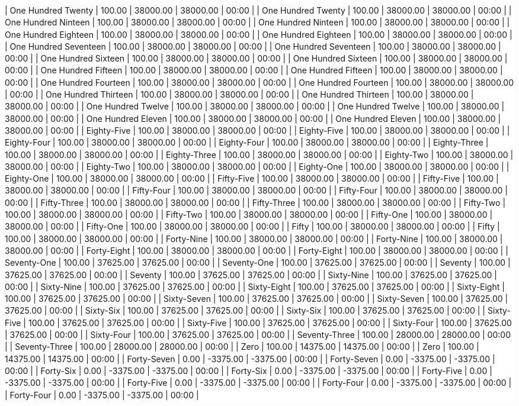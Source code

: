 | One Hundred Twenty | 100.00 | 38000.00 | 38000.00 | 00:00 |     | One Hundred Twenty | 100.00 | 38000.00 | 38000.00 | 00:00 |
| One Hundred Ninteen | 100.00 | 38000.00 | 38000.00 | 00:00 |     | One Hundred Ninteen | 100.00 | 38000.00 | 38000.00 | 00:00 |
| One Hundred Eighteen | 100.00 | 38000.00 | 38000.00 | 00:00 |     | One Hundred Eighteen | 100.00 | 38000.00 | 38000.00 | 00:00 |
| One Hundred Seventeen | 100.00 | 38000.00 | 38000.00 | 00:00 |     | One Hundred Seventeen | 100.00 | 38000.00 | 38000.00 | 00:00 |
| One Hundred Sixteen | 100.00 | 38000.00 | 38000.00 | 00:00 |     | One Hundred Sixteen | 100.00 | 38000.00 | 38000.00 | 00:00 |
| One Hundred Fifteen | 100.00 | 38000.00 | 38000.00 | 00:00 |     | One Hundred Fifteen | 100.00 | 38000.00 | 38000.00 | 00:00 |
| One Hundred Fourteen | 100.00 | 38000.00 | 38000.00 | 00:00 |     | One Hundred Fourteen | 100.00 | 38000.00 | 38000.00 | 00:00 |
| One Hundred Thirteen | 100.00 | 38000.00 | 38000.00 | 00:00 |     | One Hundred Thirteen | 100.00 | 38000.00 | 38000.00 | 00:00 |
| One Hundred Twelve | 100.00 | 38000.00 | 38000.00 | 00:00 |     | One Hundred Twelve | 100.00 | 38000.00 | 38000.00 | 00:00 |
| One Hundred Eleven | 100.00 | 38000.00 | 38000.00 | 00:00 |     | One Hundred Eleven | 100.00 | 38000.00 | 38000.00 | 00:00 |
| Eighty-Five | 100.00 | 38000.00 | 38000.00 | 00:00 |     | Eighty-Five | 100.00 | 38000.00 | 38000.00 | 00:00 |
| Eighty-Four | 100.00 | 38000.00 | 38000.00 | 00:00 |     | Eighty-Four | 100.00 | 38000.00 | 38000.00 | 00:00 |
| Eighty-Three | 100.00 | 38000.00 | 38000.00 | 00:00 |     | Eighty-Three | 100.00 | 38000.00 | 38000.00 | 00:00 |
| Eighty-Two | 100.00 | 38000.00 | 38000.00 | 00:00 |     | Eighty-Two | 100.00 | 38000.00 | 38000.00 | 00:00 |
| Eighty-One | 100.00 | 38000.00 | 38000.00 | 00:00 |     | Eighty-One | 100.00 | 38000.00 | 38000.00 | 00:00 |
| Fifty-Five | 100.00 | 38000.00 | 38000.00 | 00:00 |     | Fifty-Five | 100.00 | 38000.00 | 38000.00 | 00:00 |
| Fifty-Four | 100.00 | 38000.00 | 38000.00 | 00:00 |     | Fifty-Four | 100.00 | 38000.00 | 38000.00 | 00:00 |
| Fifty-Three | 100.00 | 38000.00 | 38000.00 | 00:00 |     | Fifty-Three | 100.00 | 38000.00 | 38000.00 | 00:00 |
| Fifty-Two | 100.00 | 38000.00 | 38000.00 | 00:00 |     | Fifty-Two | 100.00 | 38000.00 | 38000.00 | 00:00 |
| Fifty-One | 100.00 | 38000.00 | 38000.00 | 00:00 |     | Fifty-One | 100.00 | 38000.00 | 38000.00 | 00:00 |
| Fifty | 100.00 | 38000.00 | 38000.00 | 00:00 |     | Fifty | 100.00 | 38000.00 | 38000.00 | 00:00 |
| Forty-Nine | 100.00 | 38000.00 | 38000.00 | 00:00 |     | Forty-Nine | 100.00 | 38000.00 | 38000.00 | 00:00 |
| Forty-Eight | 100.00 | 38000.00 | 38000.00 | 00:00 |     | Forty-Eight | 100.00 | 38000.00 | 38000.00 | 00:00 |
| Seventy-One | 100.00 | 37625.00 | 37625.00 | 00:00 |     | Seventy-One | 100.00 | 37625.00 | 37625.00 | 00:00 |
| Seventy | 100.00 | 37625.00 | 37625.00 | 00:00 |     | Seventy | 100.00 | 37625.00 | 37625.00 | 00:00 |
| Sixty-Nine | 100.00 | 37625.00 | 37625.00 | 00:00 |     | Sixty-Nine | 100.00 | 37625.00 | 37625.00 | 00:00 |
| Sixty-Eight | 100.00 | 37625.00 | 37625.00 | 00:00 |     | Sixty-Eight | 100.00 | 37625.00 | 37625.00 | 00:00 |
| Sixty-Seven | 100.00 | 37625.00 | 37625.00 | 00:00 |     | Sixty-Seven | 100.00 | 37625.00 | 37625.00 | 00:00 |
| Sixty-Six | 100.00 | 37625.00 | 37625.00 | 00:00 |     | Sixty-Six | 100.00 | 37625.00 | 37625.00 | 00:00 |
| Sixty-Five | 100.00 | 37625.00 | 37625.00 | 00:00 |     | Sixty-Five | 100.00 | 37625.00 | 37625.00 | 00:00 |
| Sixty-Four | 100.00 | 37625.00 | 37625.00 | 00:00 |     | Sixty-Four | 100.00 | 37625.00 | 37625.00 | 00:00 |
| Seventy-Three | 100.00 | 28000.00 | 28000.00 | 00:00 |     | Seventy-Three | 100.00 | 28000.00 | 28000.00 | 00:00 |
| Zero | 100.00 | 14375.00 | 14375.00 | 00:00 |     | Zero | 100.00 | 14375.00 | 14375.00 | 00:00 |
| Forty-Seven | 0.00 | -3375.00 | -3375.00 | 00:00 |     | Forty-Seven | 0.00 | -3375.00 | -3375.00 | 00:00 |
| Forty-Six | 0.00 | -3375.00 | -3375.00 | 00:00 |     | Forty-Six | 0.00 | -3375.00 | -3375.00 | 00:00 |
| Forty-Five | 0.00 | -3375.00 | -3375.00 | 00:00 |     | Forty-Five | 0.00 | -3375.00 | -3375.00 | 00:00 |
| Forty-Four | 0.00 | -3375.00 | -3375.00 | 00:00 |     | Forty-Four | 0.00 | -3375.00 | -3375.00 | 00:00 |